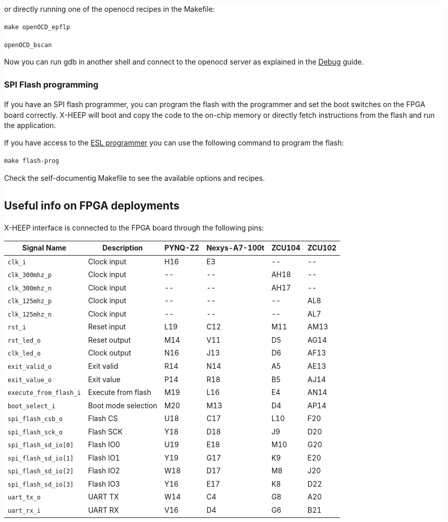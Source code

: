 or directly running one of the openocd recipes in the Makefile:

```
make openOCD_epflp
```

```
openOCD_bscan
```

Now you can run gdb in another shell and connect to the openocd server as explained in the [Debug](./Debug.md) guide.

### SPI Flash programming

If you have an SPI flash programmer, you can program the flash with the programmer and set the boot switches on the FPGA board correctly. X-HEEP will boot and copy the code to the on-chip memory or directly fetch instructions from the flash and run the application.

If you have access to the [ESL programmer](https://github.com/esl-epfl/x-heep-programmer-pmod) you can use the following command to program the flash:

```
make flash-prog
```

Check the self-documentig Makefile to see the available options and recipes.

## Useful info on FPGA deployments

X-HEEP interface is connected to the FPGA board through the following pins:

| Signal Name            | Description         | PYNQ-Z2 | Nexys-A7-100t | ZCU104 | ZCU102 |
|------------------------|---------------------|---------|---------------|--------|--------|
| `clk_i`                | Clock input         | H16     | E3            | --     | --     |
| `clk_300mhz_p`         | Clock input         | --      | --            | AH18   | --     |
| `clk_300mhz_n`         | Clock input         | --      | --            | AH17   | --     |
| `clk_125mhz_p`         | Clock input         | --      | --            | --     | AL8    |
| `clk_125mhz_n`         | Clock input         | --      | --            | --     | AL7    |
| `rst_i`                | Reset input         | L19     | C12           | M11    | AM13   |
| `rst_led_o`            | Reset output        | M14     | V11           | D5     | AG14   |  
| `clk_led_o`            | Clock output        | N16     | J13           | D6     | AF13   |
| `exit_valid_o`         | Exit valid          | R14     | N14           | A5     | AE13   |
| `exit_value_o`         | Exit value          | P14     | R18           | B5     | AJ14   |
| `execute_from_flash_i` | Execute from flash  | M19     | L16           | E4     | AN14   |
| `boot_select_i`        | Boot mode selection | M20     | M13           | D4     | AP14   |
| `spi_flash_csb_o`      | Flash CS            | U18     | C17           | L10    | F20    |
| `spi_flash_sck_o`      | Flash SCK           | Y18     | D18           | J9     | D20    |
| `spi_flash_sd_io[0]`   | Flash IO0           | U19     | E18           | M10    | G20    |
| `spi_flash_sd_io[1]`   | Flash IO1           | Y19     | G17           | K9     | E20    |
| `spi_flash_sd_io[2]`   | Flash IO2           | W18     | D17           | M8     | J20    |
| `spi_flash_sd_io[3]`   | Flash IO3           | Y16     | E17           | K8     | D22    |
| `uart_tx_o`            | UART TX             | W14     | C4            | G8     | A20    |
| `uart_rx_i`            | UART RX             | V16     | D4            | G6     | B21    |